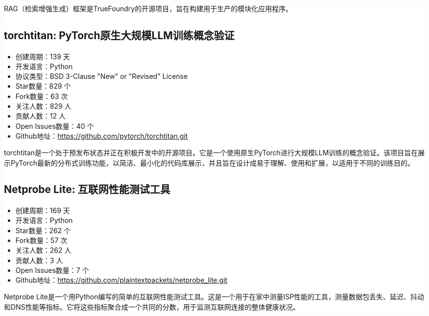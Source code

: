 
RAG（检索增强生成）框架是TrueFoundry的开源项目，旨在构建用于生产的模块化应用程序。

## torchtitan: PyTorch原生大规模LLM训练概念验证

* 创建周期：139 天
* 开发语言：Python
* 协议类型：BSD 3-Clause "New" or "Revised" License
* Star数量：829 个
* Fork数量：63 次
* 关注人数：829 人
* 贡献人数：12 人
* Open Issues数量：40 个
* Github地址：https://github.com/pytorch/torchtitan.git


torchtitan是一个处于预发布状态并正在积极开发中的开源项目。它是一个使用原生PyTorch进行大规模LLM训练的概念验证。该项目旨在展示PyTorch最新的分布式训练功能，以简洁、最小化的代码库展示，并且旨在设计成易于理解、使用和扩展，以适用于不同的训练目的。

## Netprobe Lite: 互联网性能测试工具

* 创建周期：169 天
* 开发语言：Python
* Star数量：262 个
* Fork数量：57 次
* 关注人数：262 人
* 贡献人数：3 人
* Open Issues数量：7 个
* Github地址：https://github.com/plaintextpackets/netprobe_lite.git


Netprobe Lite是一个用Python编写的简单的互联网性能测试工具。这是一个用于在家中测量ISP性能的工具，测量数据包丢失、延迟、抖动和DNS性能等指标。它将这些指标聚合成一个共同的分数，用于监测互联网连接的整体健康状况。

